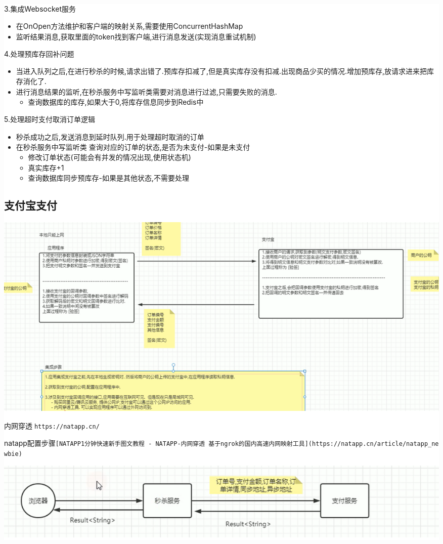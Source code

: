 3.集成Websocket服务

- 在OnOpen方法维护和客户端的映射关系,需要使用ConcurrentHashMap
- 监听结果消息,获取里面的token找到客户端,进行消息发送(实现消息重试机制)

4.处理预库存回补问题

- 当进入队列之后,在进行秒杀的时候,请求出错了.预库存扣减了,但是真实库存没有扣减.出现商品少买的情况.增加预库存,放请求进来把库存消化了.
- 进行消息结果的监听,在秒杀服务中写监听类需要对消息进行过滤,只需要失败的消息.
  - 查询数据库的库存,如果大于0,将库存信息同步到Redis中

5.处理超时支付取消订单逻辑

- 秒杀成功之后,发送消息到延时队列.用于处理超时取消的订单
- 在秒杀服务中写监听类
  查询对应的订单的状态,是否为未支付-如果是未支付
  - 修改订单状态(可能会有并发的情况出现,使用状态机)
  - 真实库存+1
  - 查询数据库同步预库存-如果是其他状态,不需要处理

## 支付宝支付



![异步下单](.\图片\支付宝支付.png)



内网穿透 `https://natapp.cn/`

natapp配置步骤`[NATAPP1分钟快速新手图文教程 - NATAPP-内网穿透 基于ngrok的国内高速内网映射工具](https://natapp.cn/article/natapp_newbie)`



![支付](.\图片\支付.png)

